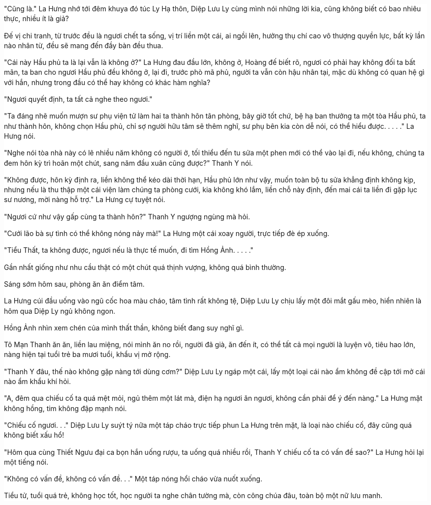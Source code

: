 "Cũng là." La Hưng nhớ tới đêm khuya đó túc Ly Hạ thôn, Diệp Lưu Ly cùng mình nói những lời kia, cũng không biết có bao nhiêu thực, nhiều ít là giả?

Đế vị chi tranh, từ trước đều là ngươi chết ta sống, vị trí liền một cái, ai ngồi lên, hưởng thụ chí cao vô thượng quyền lực, bất kỳ lần nào nhân từ, đều sẽ mang đến đầy bàn đều thua.

"Cái này Hầu phủ ta là lại vẫn là không ở?" La Hưng đau đầu lớn, không ở, Hoàng đế biết rõ, ngươi có phải hay không đối ta bất mãn, ta ban cho ngươi Hầu phủ đều không ở, lại đi, trước phò mã phủ, người ta vẫn còn hậu nhân tại, mặc dù không có quan hệ gì với hắn, nhưng trong đầu có thể hay không có khác hàm nghĩa?

"Ngươi quyết định, ta tất cả nghe theo ngươi."

"Ta đáng nhẽ muốn mượn sư phụ viện tử làm hai ta thành hôn tân phòng, bây giờ tốt chứ, bệ hạ ban thưởng ta một tòa Hầu phủ, ta như thành hôn, không chọn Hầu phủ, chỉ sợ người hữu tâm sẽ thêm nghĩ, sư phụ bên kia còn dễ nói, có thể hiểu được. . . . ." La Hưng nói.

"Nghe nói tòa nhà này có lẽ nhiều năm không có người ở, tối thiểu đến tu sửa một phen mới có thể vào lại đi, nếu không, chúng ta đem hôn kỳ trì hoãn một chút, sang năm đầu xuân cũng được?" Thanh Y nói.

"Không được, hôn kỳ định ra, liền không thể kéo dài thời hạn, Hầu phủ lớn như vậy, muốn toàn bộ tu sửa khẳng định không kịp, nhưng nếu là thu thập một cái viện làm chúng ta phòng cưới, kia không khó lắm, liền chỗ này định, đến mai cái ta liền đi gặp lục sư nương, mời nàng hỗ trợ." La Hưng cự tuyệt nói.

"Ngươi cứ như vậy gấp cùng ta thành hôn?" Thanh Y ngượng ngùng mà hỏi.

"Cưới lão bà sự tình có thể không nóng nảy mà!" La Hưng một cái xoay người, trực tiếp đè ép xuống.

"Tiểu Thất, ta không được, ngươi nếu là thực tế muốn, đi tìm Hồng Ảnh. . . . ."

Gần nhất giống như nhu cầu thật có một chút quá thịnh vượng, không quá bình thường.

Sáng sớm hôm sau, phòng ăn ăn điểm tâm.

La Hưng cúi đầu uống vào ngũ cốc hoa màu cháo, tâm tình rất không tệ, Diệp Lưu Ly chịu lấy một đôi mắt gấu mèo, hiển nhiên là hôm qua Diệp Ly ngủ không ngon.

Hồng Ảnh nhìn xem chén của mình thất thần, không biết đang suy nghĩ gì.

Tô Mạn Thanh ăn ăn, liền lau miệng, nói mình ăn no rồi, người đã già, ăn đến ít, có thể tất cả mọi người là luyện võ, tiêu hao lớn, nàng hiện tại tuổi trẻ ba mươi tuổi, khẩu vị mở rộng.

"Thanh Y đâu, thế nào không gặp nàng tới dùng cơm?" Diệp Lưu Ly ngáp một cái, lấy một loại cái nào ẩm không đề cập tới mở cái nào ẩm khẩu khí hỏi.

"A, đêm qua chiếu cố ta quá mệt mỏi, ngủ thêm một lát mà, điện hạ ngươi ăn ngươi, không cần phải để ý đến nàng." La Hưng mặt không hồng, tim không đập mạnh nói.

"Chiếu cố ngươi. . ." Diệp Lưu Ly suýt tý nữa một táp cháo trực tiếp phun La Hưng trên mặt, là loại nào chiếu cố, đây cũng quá không biết xấu hổ!

"Hôm qua cùng Thiết Ngưu đại ca bọn hắn uống rượu, ta uống quá nhiều rồi, Thanh Y chiếu cố ta có vấn đề sao?" La Hưng hỏi lại một tiếng nói.

"Không có vấn đề, không có vấn đề. . ." Một táp nóng hổi cháo vừa nuốt xuống.

Tiểu tử, tuổi quá trẻ, không học tốt, học người ta nghe chân tường mà, còn công chúa đâu, toàn bộ một nữ lưu manh.
